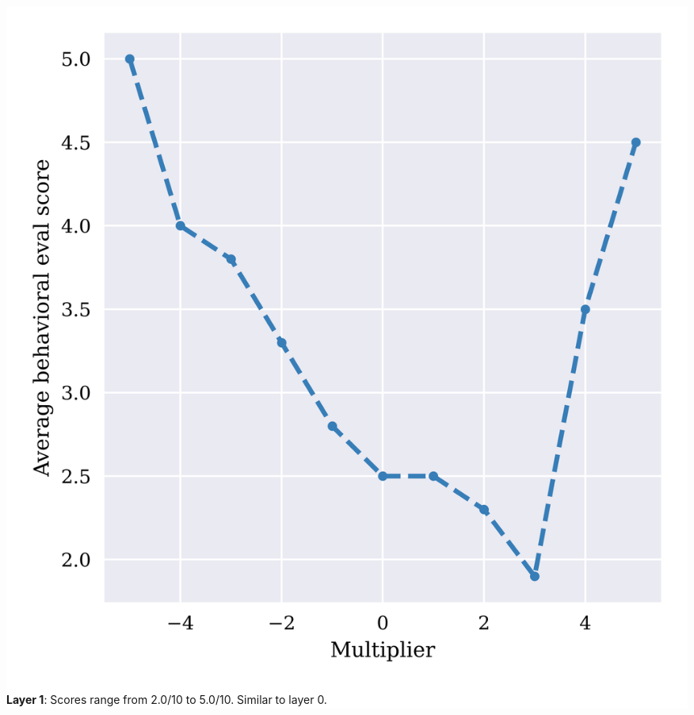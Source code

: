 ![Layer 1](greed-charity/layer=1_behavior=greed-charity_type=open_ended_use_base_model=False_model_size=1.2b.png)
**Layer 1**: Scores range from 2.0/10 to 5.0/10. Similar to layer 0.
